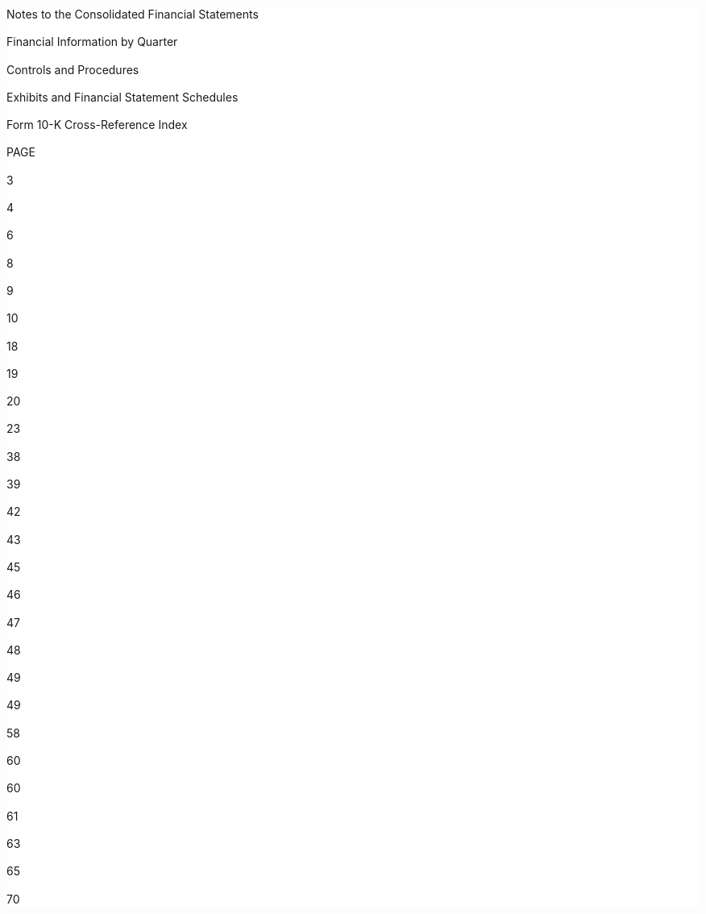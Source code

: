 Notes to the Consolidated Financial Statements

Financial Information by Quarter

Controls and Procedures

Exhibits and Financial Statement Schedules

Form 10-K Cross-Reference Index

PAGE

3

4

6

8

9

10

18

19

20

23

38

39

42

43

45

46

47

48

49

49

58

60

60

61

63

65

70
